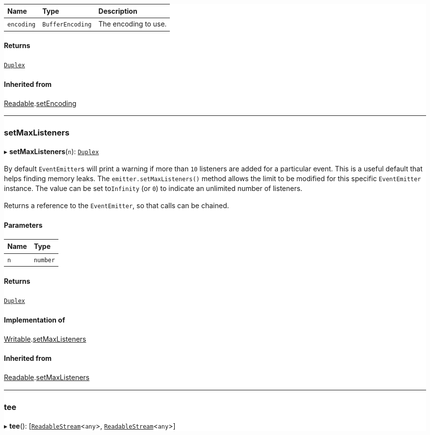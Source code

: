 | Name | Type | Description |
| :------ | :------ | :------ |
| `encoding` | `BufferEncoding` | The encoding to use. |

#### Returns

[`Duplex`](https://oven-sh.github.io/bun-types/classes/stream_.Duplex.md)

#### Inherited from

[Readable](https://oven-sh.github.io/bun-types/classes/stream_.Readable.md).[setEncoding](https://oven-sh.github.io/bun-types/classes/stream_.Readable.md#setencoding)

___

### setMaxListeners

▸ **setMaxListeners**(`n`): [`Duplex`](https://oven-sh.github.io/bun-types/classes/stream_.Duplex.md)

By default `EventEmitter`s will print a warning if more than `10` listeners are
added for a particular event. This is a useful default that helps finding
memory leaks. The `emitter.setMaxListeners()` method allows the limit to be
modified for this specific `EventEmitter` instance. The value can be set to`Infinity` (or `0`) to indicate an unlimited number of listeners.

Returns a reference to the `EventEmitter`, so that calls can be chained.

#### Parameters

| Name | Type |
| :------ | :------ |
| `n` | `number` |

#### Returns

[`Duplex`](https://oven-sh.github.io/bun-types/classes/stream_.Duplex.md)

#### Implementation of

[Writable](https://oven-sh.github.io/bun-types/classes/stream_.Writable.md).[setMaxListeners](https://oven-sh.github.io/bun-types/classes/stream_.Writable.md#setmaxlisteners)

#### Inherited from

[Readable](https://oven-sh.github.io/bun-types/classes/stream_.Readable.md).[setMaxListeners](https://oven-sh.github.io/bun-types/classes/stream_.Readable.md#setmaxlisteners)

___

### tee

▸ **tee**(): [[`ReadableStream`](https://oven-sh.github.io/bun-types/modules.md#readablestream)<`any`\>, [`ReadableStream`](https://oven-sh.github.io/bun-types/modules.md#readablestream)<`any`\>]
